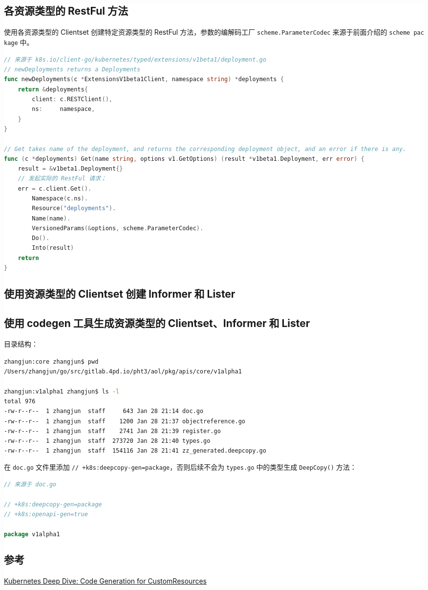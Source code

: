 ## 各资源类型的 RestFul 方法

使用各资源类型的 Clientset 创建特定资源类型的 RestFul 方法，参数的编解码工厂 `scheme.ParameterCodec` 来源于前面介绍的 `scheme package` 中。

``` go
// 来源于 k8s.io/client-go/kubernetes/typed/extensions/v1beta1/deployment.go
// newDeployments returns a Deployments
func newDeployments(c *ExtensionsV1beta1Client, namespace string) *deployments {
	return &deployments{
		client: c.RESTClient(),
		ns:     namespace,
	}
}

// Get takes name of the deployment, and returns the corresponding deployment object, and an error if there is any.
func (c *deployments) Get(name string, options v1.GetOptions) (result *v1beta1.Deployment, err error) {
	result = &v1beta1.Deployment{}
	// 发起实际的 RestFul 请求；
	err = c.client.Get().
		Namespace(c.ns).
		Resource("deployments").
		Name(name).
		VersionedParams(&options, scheme.ParameterCodec).
		Do().
		Into(result)
	return
}
```

## 使用资源类型的 Clientset 创建 Informer 和 Lister
## 使用 codegen 工具生成资源类型的 Clientset、Informer 和 Lister

目录结构：

``` bash
zhangjun:core zhangjun$ pwd
/Users/zhangjun/go/src/gitlab.4pd.io/pht3/aol/pkg/apis/core/v1alpha1

zhangjun:v1alpha1 zhangjun$ ls -l
total 976
-rw-r--r--  1 zhangjun  staff     643 Jan 28 21:14 doc.go
-rw-r--r--  1 zhangjun  staff    1200 Jan 28 21:37 objectreference.go
-rw-r--r--  1 zhangjun  staff    2741 Jan 28 21:39 register.go
-rw-r--r--  1 zhangjun  staff  273720 Jan 28 21:40 types.go
-rw-r--r--  1 zhangjun  staff  154116 Jan 28 21:41 zz_generated.deepcopy.go
```

在 `doc.go` 文件里添加 `// +k8s:deepcopy-gen=package`，否则后续不会为 `types.go` 中的类型生成 `DeepCopy()` 方法：

``` go
// 来源于 doc.go

// +k8s:deepcopy-gen=package
// +k8s:openapi-gen=true

package v1alpha1
```

## 参考

[Kubernetes Deep Dive: Code Generation for CustomResources](https://blog.openshift.com/kubernetes-deep-dive-code-generation-customresources/)